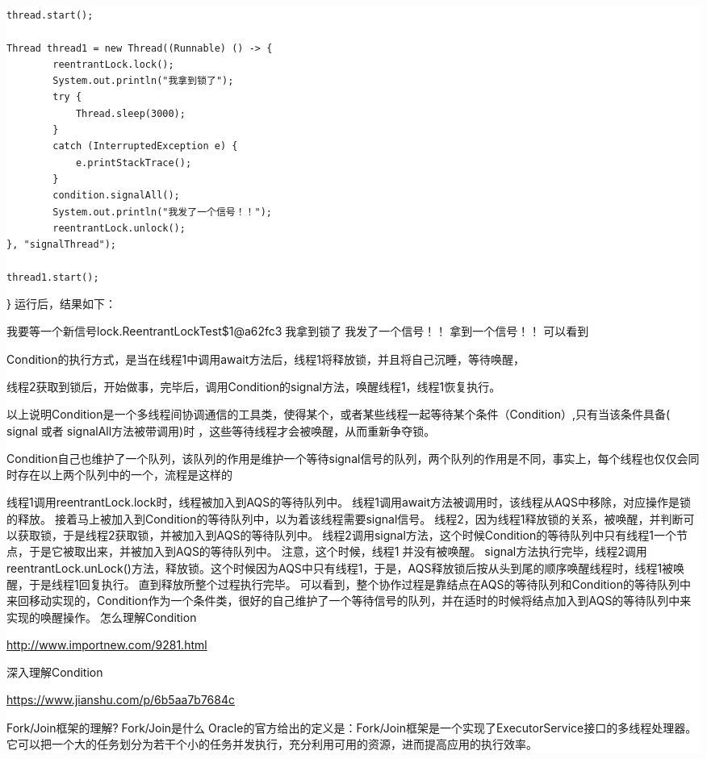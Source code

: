     thread.start();
     
    Thread thread1 = new Thread((Runnable) () -> {
            reentrantLock.lock();
            System.out.println("我拿到锁了");
            try {
                Thread.sleep(3000);
            }
            catch (InterruptedException e) {
                e.printStackTrace();
            }
            condition.signalAll();
            System.out.println("我发了一个信号！！");
            reentrantLock.unlock();
    }, "signalThread");
     
    thread1.start();
}
运行后，结果如下：

我要等一个新信号lock.ReentrantLockTest$1@a62fc3
我拿到锁了
我发了一个信号！！
拿到一个信号！！
可以看到

Condition的执行方式，是当在线程1中调用await方法后，线程1将释放锁，并且将自己沉睡，等待唤醒，

线程2获取到锁后，开始做事，完毕后，调用Condition的signal方法，唤醒线程1，线程1恢复执行。

以上说明Condition是一个多线程间协调通信的工具类，使得某个，或者某些线程一起等待某个条件（Condition）,只有当该条件具备( signal 或者 signalAll方法被带调用)时 ，这些等待线程才会被唤醒，从而重新争夺锁。

Condition自己也维护了一个队列，该队列的作用是维护一个等待signal信号的队列，两个队列的作用是不同，事实上，每个线程也仅仅会同时存在以上两个队列中的一个，流程是这样的

线程1调用reentrantLock.lock时，线程被加入到AQS的等待队列中。
线程1调用await方法被调用时，该线程从AQS中移除，对应操作是锁的释放。
接着马上被加入到Condition的等待队列中，以为着该线程需要signal信号。
线程2，因为线程1释放锁的关系，被唤醒，并判断可以获取锁，于是线程2获取锁，并被加入到AQS的等待队列中。
线程2调用signal方法，这个时候Condition的等待队列中只有线程1一个节点，于是它被取出来，并被加入到AQS的等待队列中。 注意，这个时候，线程1 并没有被唤醒。
signal方法执行完毕，线程2调用reentrantLock.unLock()方法，释放锁。这个时候因为AQS中只有线程1，于是，AQS释放锁后按从头到尾的顺序唤醒线程时，线程1被唤醒，于是线程1回复执行。
直到释放所整个过程执行完毕。
可以看到，整个协作过程是靠结点在AQS的等待队列和Condition的等待队列中来回移动实现的，Condition作为一个条件类，很好的自己维护了一个等待信号的队列，并在适时的时候将结点加入到AQS的等待队列中来实现的唤醒操作。
怎么理解Condition

http://www.importnew.com/9281.html

深入理解Condition

https://www.jianshu.com/p/6b5aa7b7684c

Fork/Join框架的理解?
Fork/Join是什么
Oracle的官方给出的定义是：Fork/Join框架是一个实现了ExecutorService接口的多线程处理器。它可以把一个大的任务划分为若干个小的任务并发执行，充分利用可用的资源，进而提高应用的执行效率。
